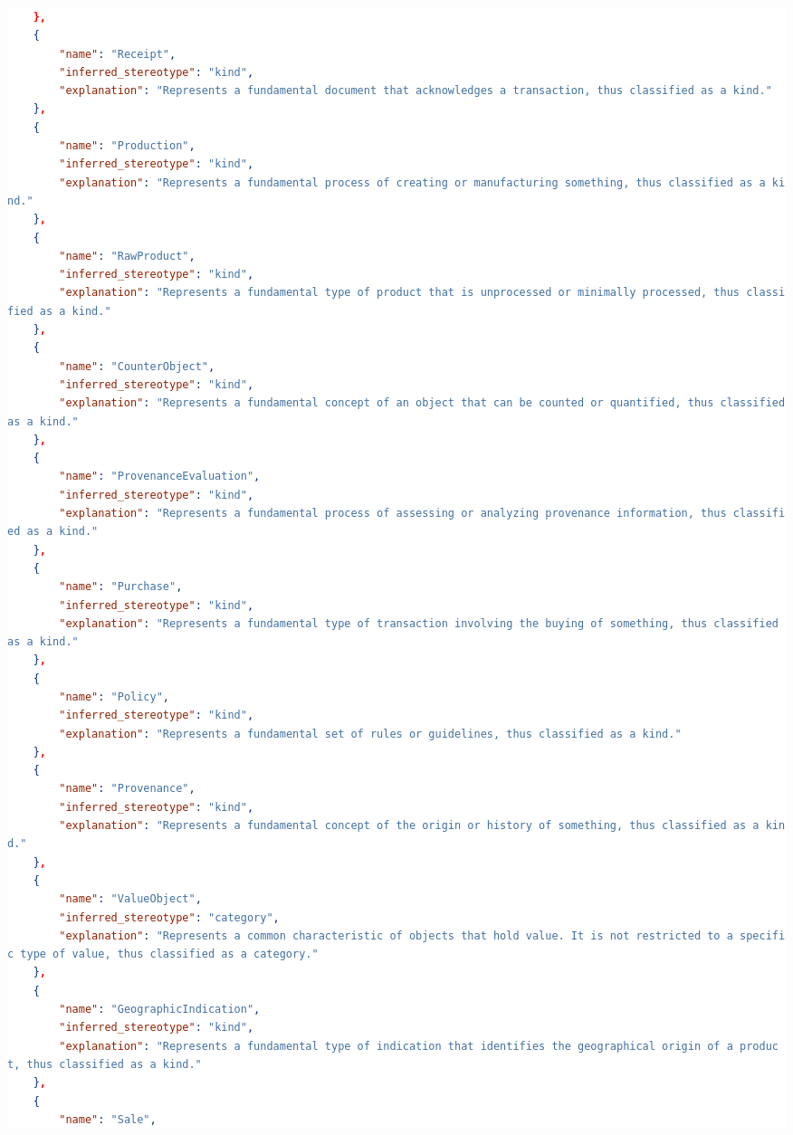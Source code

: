 ```json
    },
    {
        "name": "Receipt",
        "inferred_stereotype": "kind",
        "explanation": "Represents a fundamental document that acknowledges a transaction, thus classified as a kind."
    },
    {
        "name": "Production",
        "inferred_stereotype": "kind",
        "explanation": "Represents a fundamental process of creating or manufacturing something, thus classified as a kind."
    },
    {
        "name": "RawProduct",
        "inferred_stereotype": "kind",
        "explanation": "Represents a fundamental type of product that is unprocessed or minimally processed, thus classified as a kind."
    },
    {
        "name": "CounterObject",
        "inferred_stereotype": "kind",
        "explanation": "Represents a fundamental concept of an object that can be counted or quantified, thus classified as a kind."
    },
    {
        "name": "ProvenanceEvaluation",
        "inferred_stereotype": "kind",
        "explanation": "Represents a fundamental process of assessing or analyzing provenance information, thus classified as a kind."
    },
    {
        "name": "Purchase",
        "inferred_stereotype": "kind",
        "explanation": "Represents a fundamental type of transaction involving the buying of something, thus classified as a kind."
    },
    {
        "name": "Policy",
        "inferred_stereotype": "kind",
        "explanation": "Represents a fundamental set of rules or guidelines, thus classified as a kind."
    },
    {
        "name": "Provenance",
        "inferred_stereotype": "kind",
        "explanation": "Represents a fundamental concept of the origin or history of something, thus classified as a kind."
    },
    {
        "name": "ValueObject",
        "inferred_stereotype": "category",
        "explanation": "Represents a common characteristic of objects that hold value. It is not restricted to a specific type of value, thus classified as a category."
    },
    {
        "name": "GeographicIndication",
        "inferred_stereotype": "kind",
        "explanation": "Represents a fundamental type of indication that identifies the geographical origin of a product, thus classified as a kind."
    },
    {
        "name": "Sale",
```